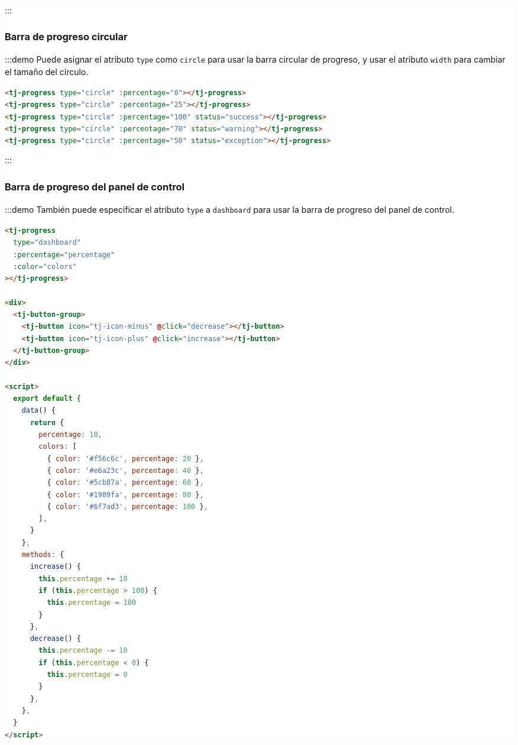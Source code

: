 :::

### Barra de progreso circular

:::demo Puede asignar el atributo `type` como `circle` para usar la barra circular de progreso, y usar el atributo `width` para cambiar el tamaño del círculo.

```html
<tj-progress type="circle" :percentage="0"></tj-progress>
<tj-progress type="circle" :percentage="25"></tj-progress>
<tj-progress type="circle" :percentage="100" status="success"></tj-progress>
<tj-progress type="circle" :percentage="70" status="warning"></tj-progress>
<tj-progress type="circle" :percentage="50" status="exception"></tj-progress>
```

:::

### Barra de progreso del panel de control

:::demo También puede especificar el atributo `type` a `dashboard` para usar la barra de progreso del panel de control.

```html
<tj-progress
  type="dashboard"
  :percentage="percentage"
  :color="colors"
></tj-progress>

<div>
  <tj-button-group>
    <tj-button icon="tj-icon-minus" @click="decrease"></tj-button>
    <tj-button icon="tj-icon-plus" @click="increase"></tj-button>
  </tj-button-group>
</div>

<script>
  export default {
    data() {
      return {
        percentage: 10,
        colors: [
          { color: '#f56c6c', percentage: 20 },
          { color: '#e6a23c', percentage: 40 },
          { color: '#5cb87a', percentage: 60 },
          { color: '#1989fa', percentage: 80 },
          { color: '#6f7ad3', percentage: 100 },
        ],
      }
    },
    methods: {
      increase() {
        this.percentage += 10
        if (this.percentage > 100) {
          this.percentage = 100
        }
      },
      decrease() {
        this.percentage -= 10
        if (this.percentage < 0) {
          this.percentage = 0
        }
      },
    },
  }
</script>
```
